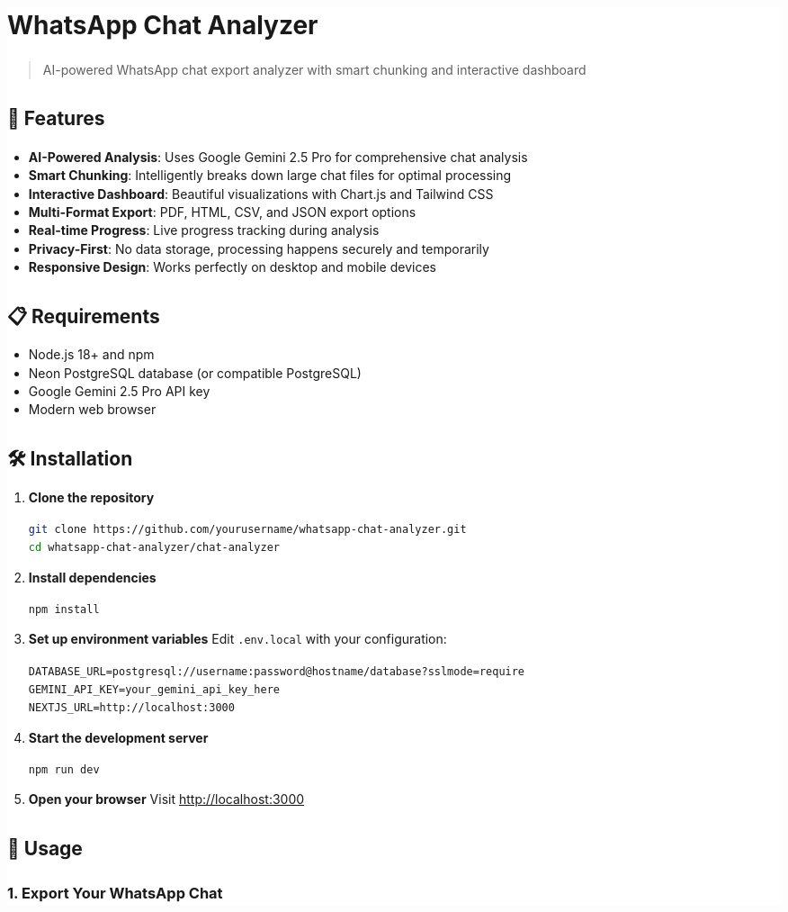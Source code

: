 # WhatsApp Chat Analyzer

> AI-powered WhatsApp chat export analyzer with smart chunking and interactive dashboard

## 🚀 Features

- **AI-Powered Analysis**: Uses Google Gemini 2.5 Pro for comprehensive chat analysis
- **Smart Chunking**: Intelligently breaks down large chat files for optimal processing
- **Interactive Dashboard**: Beautiful visualizations with Chart.js and Tailwind CSS
- **Multi-Format Export**: PDF, HTML, CSV, and JSON export options
- **Real-time Progress**: Live progress tracking during analysis
- **Privacy-First**: No data storage, processing happens securely and temporarily
- **Responsive Design**: Works perfectly on desktop and mobile devices

## 📋 Requirements

- Node.js 18+ and npm
- Neon PostgreSQL database (or compatible PostgreSQL)
- Google Gemini 2.5 Pro API key
- Modern web browser

## 🛠️ Installation

1. **Clone the repository**
   ```bash
   git clone https://github.com/yourusername/whatsapp-chat-analyzer.git
   cd whatsapp-chat-analyzer/chat-analyzer
   ```

2. **Install dependencies**
   ```bash
   npm install
   ```

3. **Set up environment variables**
   Edit `.env.local` with your configuration:
   ```env
   DATABASE_URL=postgresql://username:password@hostname/database?sslmode=require
   GEMINI_API_KEY=your_gemini_api_key_here
   NEXTJS_URL=http://localhost:3000
   ```

4. **Start the development server**
   ```bash
   npm run dev
   ```

5. **Open your browser**
   Visit [http://localhost:3000](http://localhost:3000)

## 📱 Usage

### 1. Export Your WhatsApp Chat
